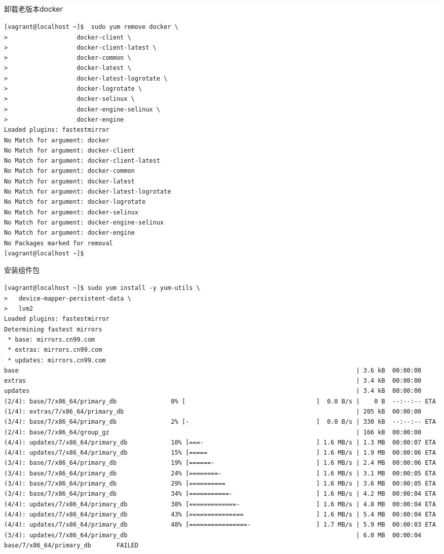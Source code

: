 卸载老版本docker
```
[vagrant@localhost ~]$  sudo yum remove docker \
>                   docker-client \
>                   docker-client-latest \
>                   docker-common \
>                   docker-latest \
>                   docker-latest-logrotate \
>                   docker-logrotate \
>                   docker-selinux \
>                   docker-engine-selinux \
>                   docker-engine
Loaded plugins: fastestmirror
No Match for argument: docker
No Match for argument: docker-client
No Match for argument: docker-client-latest
No Match for argument: docker-common
No Match for argument: docker-latest
No Match for argument: docker-latest-logrotate
No Match for argument: docker-logrotate
No Match for argument: docker-selinux
No Match for argument: docker-engine-selinux
No Match for argument: docker-engine
No Packages marked for removal
[vagrant@localhost ~]$
```
安装组件包
```
[vagrant@localhost ~]$ sudo yum install -y yum-utils \
>   device-mapper-persistent-data \
>   lvm2
Loaded plugins: fastestmirror
Determining fastest mirrors
 * base: mirrors.cn99.com
 * extras: mirrors.cn99.com
 * updates: mirrors.cn99.com
base                                                                                             | 3.6 kB  00:00:00     
extras                                                                                           | 3.4 kB  00:00:00     
updates                                                                                          | 3.4 kB  00:00:00     
(2/4): base/7/x86_64/primary_db               0% [                                    ]  0.0 B/s |    0 B  --:--:-- ETA (1/4): extras/7/x86_64/primary_db                                                                | 205 kB  00:00:00     
(3/4): base/7/x86_64/primary_db               2% [-                                   ]  0.0 B/s | 330 kB  --:--:-- ETA (2/4): base/7/x86_64/group_gz                                                                    | 166 kB  00:00:00     
(4/4): updates/7/x86_64/primary_db            10% [===-                               ] 1.6 MB/s | 1.3 MB  00:00:07 ETA (4/4): updates/7/x86_64/primary_db            15% [=====                              ] 1.6 MB/s | 1.9 MB  00:00:06 ETA (3/4): base/7/x86_64/primary_db               19% [======-                            ] 1.6 MB/s | 2.4 MB  00:00:06 ETA (3/4): base/7/x86_64/primary_db               24% [========-                          ] 1.6 MB/s | 3.1 MB  00:00:05 ETA (3/4): base/7/x86_64/primary_db               29% [==========                         ] 1.6 MB/s | 3.6 MB  00:00:05 ETA (3/4): base/7/x86_64/primary_db               34% [===========-                       ] 1.6 MB/s | 4.2 MB  00:00:04 ETA (4/4): updates/7/x86_64/primary_db            38% [=============-                     ] 1.6 MB/s | 4.8 MB  00:00:04 ETA (4/4): updates/7/x86_64/primary_db            43% [===============                    ] 1.6 MB/s | 5.4 MB  00:00:04 ETA (4/4): updates/7/x86_64/primary_db            48% [================-                  ] 1.7 MB/s | 5.9 MB  00:00:03 ETA (3/4): updates/7/x86_64/primary_db                                                               | 6.0 MB  00:00:04     
base/7/x86_64/primary_db       FAILED
```